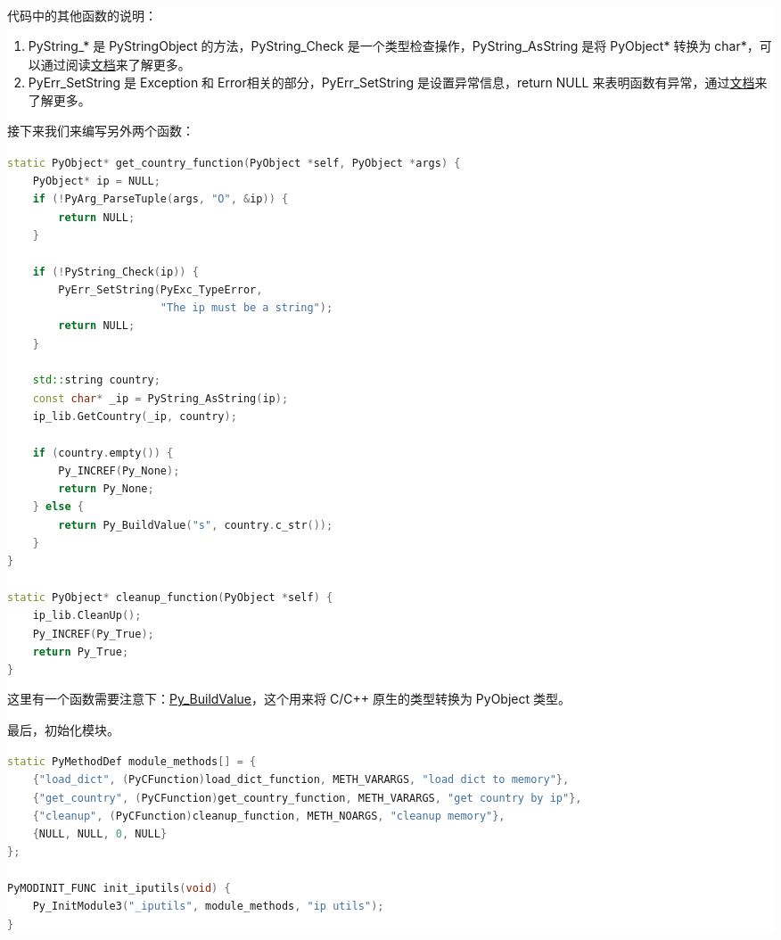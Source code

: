 代码中的其他函数的说明：

1. PyString_* 是 PyStringObject 的方法，PyString\_Check 是一个类型检查操作，PyString\_AsString 是将 PyObject*  转换为 char*，可以通过阅读[文档](https://docs.python.org/2/c-api/string.html)来了解更多。
2. PyErr_SetString 是 Exception 和 Error相关的部分，PyErr\_SetString 是设置异常信息，return NULL 来表明函数有异常，通过[文档](https://docs.python.org/2/extending/extending.html#intermezzo-errors-and-exceptions)来了解更多。

接下来我们来编写另外两个函数：

```cpp
static PyObject* get_country_function(PyObject *self, PyObject *args) {
    PyObject* ip = NULL;
    if (!PyArg_ParseTuple(args, "O", &ip)) {
        return NULL;
    }

    if (!PyString_Check(ip)) {
        PyErr_SetString(PyExc_TypeError,
                        "The ip must be a string");
        return NULL;
    }

    std::string country;
    const char* _ip = PyString_AsString(ip);
    ip_lib.GetCountry(_ip, country);

    if (country.empty()) {
        Py_INCREF(Py_None);
        return Py_None;
    } else {
        return Py_BuildValue("s", country.c_str());
    }
}

static PyObject* cleanup_function(PyObject *self) {
    ip_lib.CleanUp();
    Py_INCREF(Py_True);
    return Py_True;
}
```

这里有一个函数需要注意下：[Py_BuildValue](https://docs.python.org/2/c-api/arg.html#c.Py_BuildValue)，这个用来将 C/C++ 原生的类型转换为 PyObject 类型。

最后，初始化模块。

```cpp
static PyMethodDef module_methods[] = {
    {"load_dict", (PyCFunction)load_dict_function, METH_VARARGS, "load dict to memory"},
    {"get_country", (PyCFunction)get_country_function, METH_VARARGS, "get country by ip"},
    {"cleanup", (PyCFunction)cleanup_function, METH_NOARGS, "cleanup memory"},
    {NULL, NULL, 0, NULL}
};

PyMODINIT_FUNC init_iputils(void) {
    Py_InitModule3("_iputils", module_methods, "ip utils");
}
```
